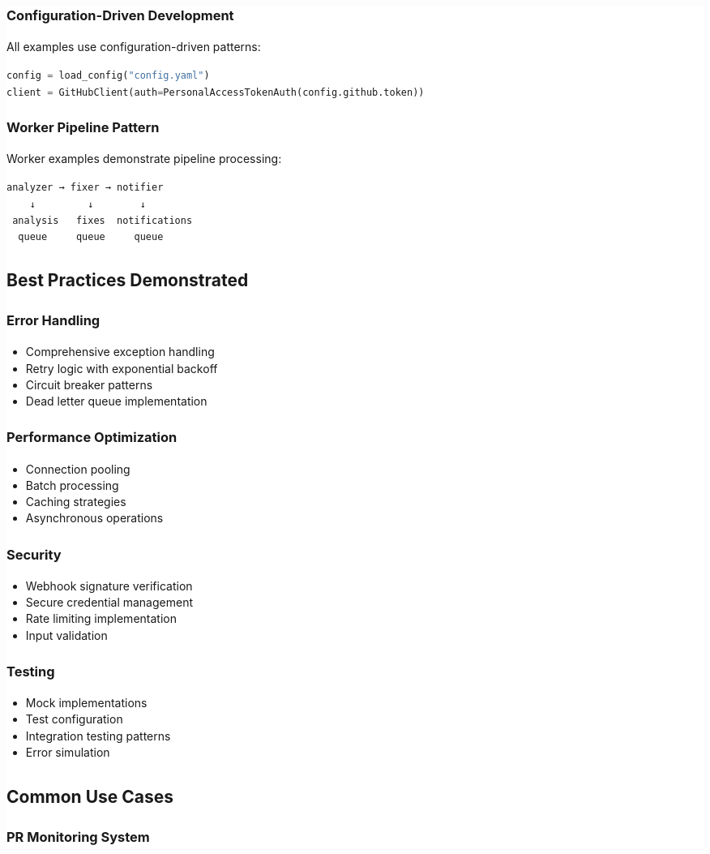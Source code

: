 ### Configuration-Driven Development

All examples use configuration-driven patterns:

```python
config = load_config("config.yaml")
client = GitHubClient(auth=PersonalAccessTokenAuth(config.github.token))
```

### Worker Pipeline Pattern

Worker examples demonstrate pipeline processing:

```python
analyzer → fixer → notifier
    ↓         ↓        ↓
 analysis   fixes  notifications
  queue     queue     queue
```

## Best Practices Demonstrated

### Error Handling

- Comprehensive exception handling
- Retry logic with exponential backoff
- Circuit breaker patterns
- Dead letter queue implementation

### Performance Optimization

- Connection pooling
- Batch processing
- Caching strategies
- Asynchronous operations

### Security

- Webhook signature verification
- Secure credential management
- Rate limiting implementation
- Input validation

### Testing

- Mock implementations
- Test configuration
- Integration testing patterns
- Error simulation

## Common Use Cases

### PR Monitoring System
